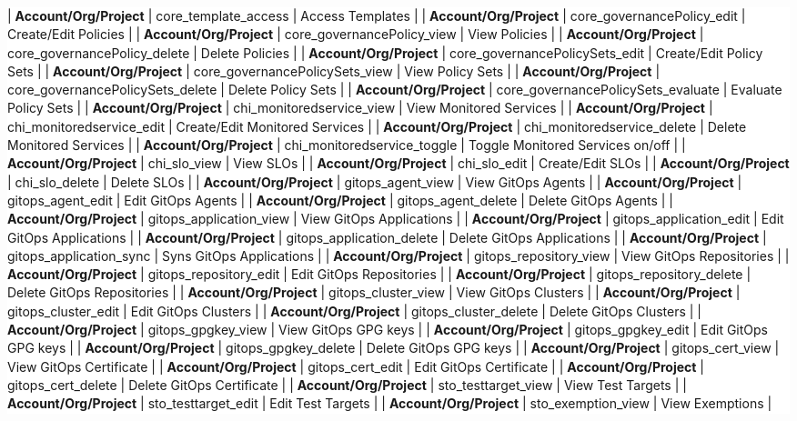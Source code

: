| **Account/Org/Project** | core\_template\_access | Access Templates |
| **Account/Org/Project** | core\_governancePolicy\_edit | Create/Edit Policies |
| **Account/Org/Project** | core\_governancePolicy\_view | View Policies |
| **Account/Org/Project** | core\_governancePolicy\_delete | Delete Policies |
| **Account/Org/Project** | core\_governancePolicySets\_edit | Create/Edit Policy Sets |
| **Account/Org/Project** | core\_governancePolicySets\_view | View Policy Sets |
| **Account/Org/Project** | core\_governancePolicySets\_delete | Delete Policy Sets |
| **Account/Org/Project** | core\_governancePolicySets\_evaluate | Evaluate Policy Sets |
| **Account/Org/Project** | chi\_monitoredservice\_view | View Monitored Services |
| **Account/Org/Project** | chi\_monitoredservice\_edit | Create/Edit Monitored Services |
| **Account/Org/Project** | chi\_monitoredservice\_delete | Delete Monitored Services |
| **Account/Org/Project** | chi\_monitoredservice\_toggle | Toggle Monitored Services on/off |
| **Account/Org/Project** | chi\_slo\_view | View SLOs |
| **Account/Org/Project** | chi\_slo\_edit | Create/Edit SLOs |
| **Account/Org/Project** | chi\_slo\_delete | Delete SLOs |
| **Account/Org/Project** | gitops\_agent\_view | View GitOps Agents |
| **Account/Org/Project** | gitops\_agent\_edit | Edit GitOps Agents |
| **Account/Org/Project** | gitops\_agent\_delete | Delete GitOps Agents |
| **Account/Org/Project** | gitops\_application\_view | View GitOps Applications |
| **Account/Org/Project** | gitops\_application\_edit | Edit GitOps Applications |
| **Account/Org/Project** | gitops\_application\_delete | Delete GitOps Applications |
| **Account/Org/Project** | gitops\_application\_sync | Syns GitOps Applications |
| **Account/Org/Project** | gitops\_repository\_view | View GitOps Repositories |
| **Account/Org/Project** | gitops\_repository\_edit | Edit GitOps Repositories |
| **Account/Org/Project** | gitops\_repository\_delete | Delete GitOps Repositories |
| **Account/Org/Project** | gitops\_cluster\_view | View GitOps Clusters |
| **Account/Org/Project** | gitops\_cluster\_edit | Edit GitOps Clusters |
| **Account/Org/Project** | gitops\_cluster\_delete | Delete GitOps Clusters |
| **Account/Org/Project** | gitops\_gpgkey\_view | View GitOps GPG keys |
| **Account/Org/Project** | gitops\_gpgkey\_edit | Edit GitOps GPG keys |
| **Account/Org/Project** | gitops\_gpgkey\_delete | Delete GitOps GPG keys |
| **Account/Org/Project** | gitops\_cert\_view | View GitOps Certificate |
| **Account/Org/Project** | gitops\_cert\_edit | Edit GitOps Certificate |
| **Account/Org/Project** | gitops\_cert\_delete | Delete GitOps Certificate |
| **Account/Org/Project** | sto\_testtarget\_view | View Test Targets |
| **Account/Org/Project** | sto\_testtarget\_edit | Edit Test Targets |
| **Account/Org/Project** | sto\_exemption\_view | View Exemptions |